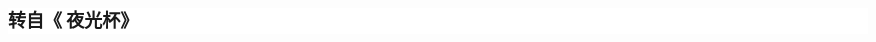    </font>
  </b>
 </p>
 <p class="p2">
  <b>
   <font size="4">
    <span class="s1">
     转自《
    </span>
    <span class="s2">
    </span>
    <span class="s1">
     夜光杯》
    </span>
   </font>
  </b>
 </p>
</div>


